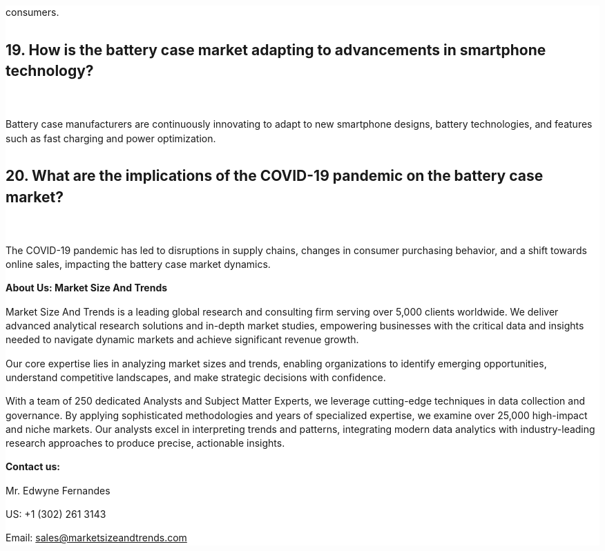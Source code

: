 consumers.</p><h2>19. How is the battery case market adapting to advancements in smartphone technology?</h2><p>&nbsp;</p><p>Battery case manufacturers are continuously innovating to adapt to new smartphone designs, battery technologies, and features such as fast charging and power optimization.</p><h2>20. What are the implications of the COVID-19 pandemic on the battery case market?</h2><p>&nbsp;</p><p>The COVID-19 pandemic has led to disruptions in supply chains, changes in consumer purchasing behavior, and a shift towards online sales, impacting the battery case market dynamics.</p></body></html></p><p><strong>About Us:&nbsp;Market Size And Trends</strong></p><p>Market Size And Trends&nbsp;is a leading global research and consulting firm serving over 5,000 clients worldwide. We deliver advanced analytical research solutions and in-depth market studies, empowering businesses with the critical data and insights needed to navigate dynamic markets and achieve significant revenue growth.</p><p>Our core expertise lies in analyzing market sizes and trends, enabling organizations to identify emerging opportunities, understand competitive landscapes, and make strategic decisions with confidence.</p><p>With a team of 250 dedicated Analysts and Subject Matter Experts, we leverage cutting-edge techniques in data collection and governance. By applying sophisticated methodologies and years of specialized expertise, we examine over 25,000 high-impact and niche markets. Our analysts excel in interpreting trends and patterns, integrating modern data analytics with industry-leading research approaches to produce precise, actionable insights.</p><p><strong>Contact us:</strong></p><p>Mr. Edwyne Fernandes</p><p>US: +1 (302) 261 3143</p><p>Email: <a href="mailto:sales@marketsizeandtrends.com">sales@marketsizeandtrends.com</a>&nbsp;</p>
